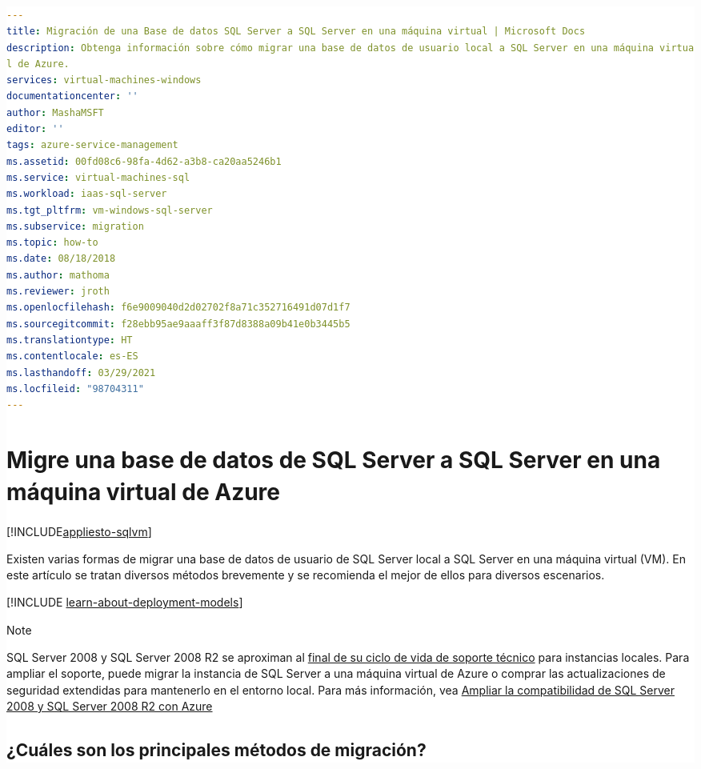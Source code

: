 ```yaml
---
title: Migración de una Base de datos SQL Server a SQL Server en una máquina virtual | Microsoft Docs
description: Obtenga información sobre cómo migrar una base de datos de usuario local a SQL Server en una máquina virtual de Azure.
services: virtual-machines-windows
documentationcenter: ''
author: MashaMSFT
editor: ''
tags: azure-service-management
ms.assetid: 00fd08c6-98fa-4d62-a3b8-ca20aa5246b1
ms.service: virtual-machines-sql
ms.workload: iaas-sql-server
ms.tgt_pltfrm: vm-windows-sql-server
ms.subservice: migration
ms.topic: how-to
ms.date: 08/18/2018
ms.author: mathoma
ms.reviewer: jroth
ms.openlocfilehash: f6e9009040d2d02702f8a71c352716491d07d1f7
ms.sourcegitcommit: f28ebb95ae9aaaff3f87d8388a09b41e0b3445b5
ms.translationtype: HT
ms.contentlocale: es-ES
ms.lasthandoff: 03/29/2021
ms.locfileid: "98704311"
---
```

# <a name="migrate-a-sql-server-database-to-sql-server-on-an-azure-virtual-machine"></a>Migre una base de datos de SQL Server a SQL Server en una máquina virtual de Azure

[!INCLUDE[appliesto-sqlvm](../../includes/appliesto-sqlvm.md)]

Existen varias formas de migrar una base de datos de usuario de SQL Server local a SQL Server en una máquina virtual (VM). En este artículo se tratan diversos métodos brevemente y se recomienda el mejor de ellos para diversos escenarios.


[!INCLUDE [learn-about-deployment-models](../../../../includes/learn-about-deployment-models-both-include.md)]

  > [!NOTE]
  > SQL Server 2008 y SQL Server 2008 R2 se aproximan al [final de su ciclo de vida de soporte técnico](https://www.microsoft.com/sql-server/sql-server-2008) para instancias locales. Para ampliar el soporte, puede migrar la instancia de SQL Server a una máquina virtual de Azure o comprar las actualizaciones de seguridad extendidas para mantenerlo en el entorno local. Para más información, vea [Ampliar la compatibilidad de SQL Server 2008 y SQL Server 2008 R2 con Azure](sql-server-2008-extend-end-of-support.md)

## <a name="what-are-the-primary-migration-methods"></a>¿Cuáles son los principales métodos de migración?
